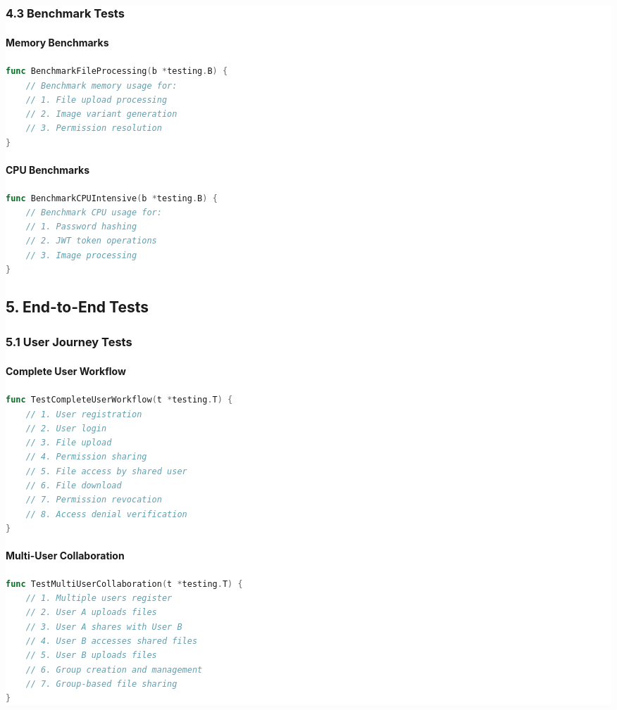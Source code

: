 ### 4.3 Benchmark Tests

#### Memory Benchmarks
```go
func BenchmarkFileProcessing(b *testing.B) {
    // Benchmark memory usage for:
    // 1. File upload processing
    // 2. Image variant generation
    // 3. Permission resolution
}
```

#### CPU Benchmarks
```go
func BenchmarkCPUIntensive(b *testing.B) {
    // Benchmark CPU usage for:
    // 1. Password hashing
    // 2. JWT token operations
    // 3. Image processing
}
```

## 5. End-to-End Tests

### 5.1 User Journey Tests

#### Complete User Workflow
```go
func TestCompleteUserWorkflow(t *testing.T) {
    // 1. User registration
    // 2. User login
    // 3. File upload
    // 4. Permission sharing
    // 5. File access by shared user
    // 6. File download
    // 7. Permission revocation
    // 8. Access denial verification
}
```

#### Multi-User Collaboration
```go
func TestMultiUserCollaboration(t *testing.T) {
    // 1. Multiple users register
    // 2. User A uploads files
    // 3. User A shares with User B
    // 4. User B accesses shared files
    // 5. User B uploads files
    // 6. Group creation and management
    // 7. Group-based file sharing
}
```
